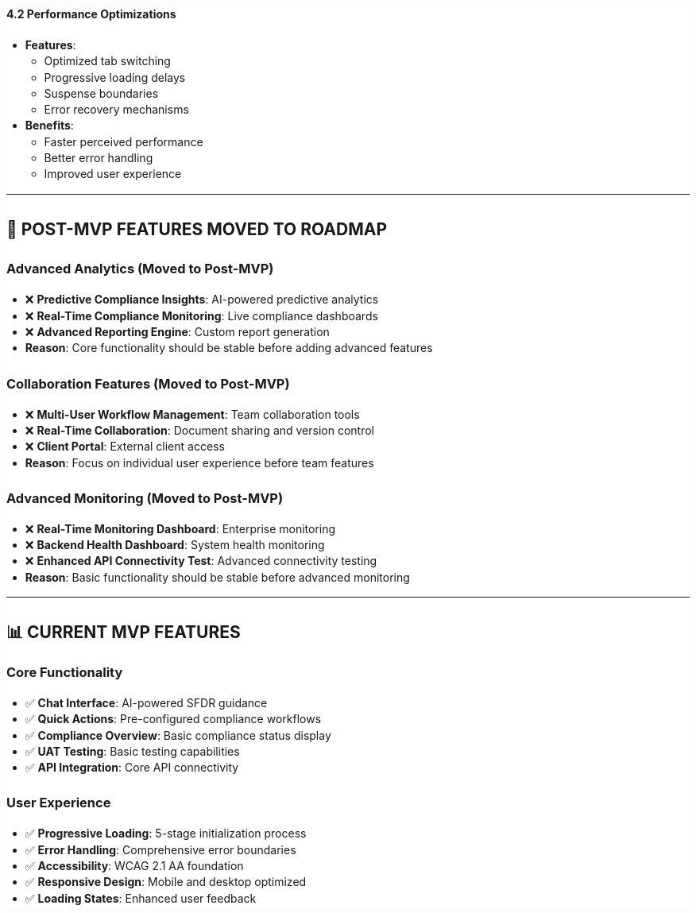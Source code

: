 #### **4.2 Performance Optimizations**
- **Features**:
  - Optimized tab switching
  - Progressive loading delays
  - Suspense boundaries
  - Error recovery mechanisms
- **Benefits**:
  - Faster perceived performance
  - Better error handling
  - Improved user experience

---

## **🚫 POST-MVP FEATURES MOVED TO ROADMAP**

### **Advanced Analytics (Moved to Post-MVP)**
- ❌ **Predictive Compliance Insights**: AI-powered predictive analytics
- ❌ **Real-Time Compliance Monitoring**: Live compliance dashboards
- ❌ **Advanced Reporting Engine**: Custom report generation
- **Reason**: Core functionality should be stable before adding advanced features

### **Collaboration Features (Moved to Post-MVP)**
- ❌ **Multi-User Workflow Management**: Team collaboration tools
- ❌ **Real-Time Collaboration**: Document sharing and version control
- ❌ **Client Portal**: External client access
- **Reason**: Focus on individual user experience before team features

### **Advanced Monitoring (Moved to Post-MVP)**
- ❌ **Real-Time Monitoring Dashboard**: Enterprise monitoring
- ❌ **Backend Health Dashboard**: System health monitoring
- ❌ **Enhanced API Connectivity Test**: Advanced connectivity testing
- **Reason**: Basic functionality should be stable before advanced monitoring

---

## **📊 CURRENT MVP FEATURES**

### **Core Functionality**
- ✅ **Chat Interface**: AI-powered SFDR guidance
- ✅ **Quick Actions**: Pre-configured compliance workflows
- ✅ **Compliance Overview**: Basic compliance status display
- ✅ **UAT Testing**: Basic testing capabilities
- ✅ **API Integration**: Core API connectivity

### **User Experience**
- ✅ **Progressive Loading**: 5-stage initialization process
- ✅ **Error Handling**: Comprehensive error boundaries
- ✅ **Accessibility**: WCAG 2.1 AA foundation
- ✅ **Responsive Design**: Mobile and desktop optimized
- ✅ **Loading States**: Enhanced user feedback
